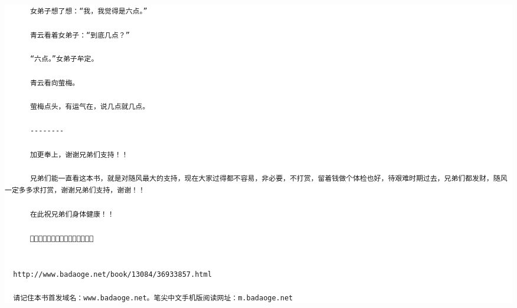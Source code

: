          女弟子想了想：“我，我觉得是六点。”
      
          青云看着女弟子：“到底几点？”
      
          “六点。”女弟子牟定。
      
          青云看向萤梅。
      
          萤梅点头，有运气在，说几点就几点。
      
          --------
      
          加更奉上，谢谢兄弟们支持！！
      
          兄弟们能一直看这本书，就是对随风最大的支持，现在大家过得都不容易，非必要，不打赏，留着钱做个体检也好，待艰难时期过去，兄弟们都发财，随风一定多多求打赏，谢谢兄弟们支持，谢谢！！
      
          在此祝兄弟们身体健康！！
      
          
      
      
      http://www.badaoge.net/book/13084/36933857.html
      
      请记住本书首发域名：www.badaoge.net。笔尖中文手机版阅读网址：m.badaoge.net